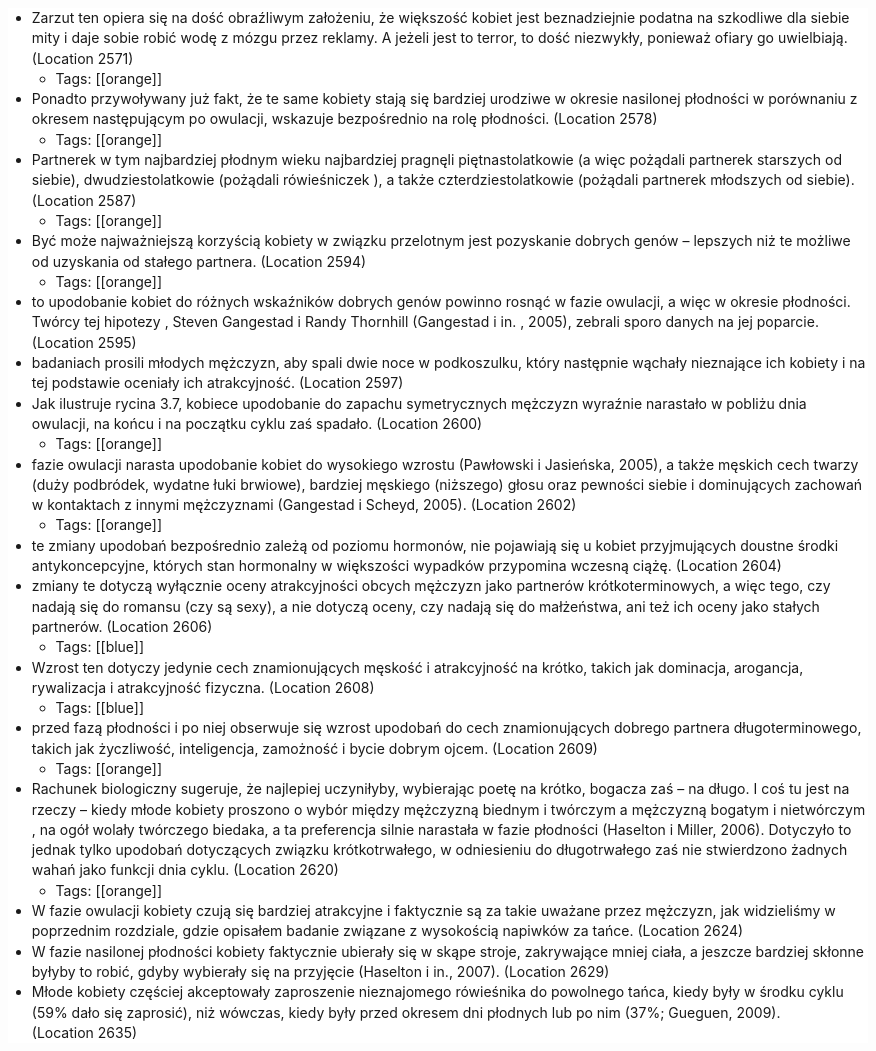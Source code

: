 - Zarzut ten opiera się na dość obraźliwym założeniu, że większość kobiet jest beznadziejnie podatna na szkodliwe dla siebie mity i daje sobie robić wodę z mózgu przez reklamy. A jeżeli jest to terror, to dość niezwykły, ponieważ ofiary go uwielbiają. (Location 2571)
    - Tags: [[orange]] 
- Ponadto przywoływany już fakt, że te same kobiety stają się bardziej urodziwe w okresie nasilonej płodności w porównaniu z okresem następującym po owulacji, wskazuje bezpośrednio na rolę płodności. (Location 2578)
    - Tags: [[orange]] 
- Partnerek w tym najbardziej płodnym wieku najbardziej pragnęli piętnastolatkowie (a więc pożądali partnerek starszych od siebie), dwudziestolatkowie (pożądali rówieśniczek ), a także czterdziestolatkowie (pożądali partnerek młodszych od siebie). (Location 2587)
    - Tags: [[orange]] 
- Być może najważniejszą korzyścią kobiety w związku przelotnym jest pozyskanie dobrych genów – lepszych niż te możliwe od uzyskania od stałego partnera. (Location 2594)
    - Tags: [[orange]] 
- to upodobanie kobiet do różnych wskaźników dobrych genów powinno rosnąć w fazie owulacji, a więc w okresie płodności. Twórcy tej hipotezy , Steven Gangestad i Randy Thornhill (Gangestad i in. , 2005), zebrali sporo danych na jej poparcie. (Location 2595)
- badaniach prosili młodych mężczyzn, aby spali dwie noce w podkoszulku, który następnie wąchały nieznające ich kobiety i na tej podstawie oceniały ich atrakcyjność. (Location 2597)
- Jak ilustruje rycina 3.7, kobiece upodobanie do zapachu symetrycznych mężczyzn wyraźnie narastało w pobliżu dnia owulacji, na końcu i na początku cyklu zaś spadało. (Location 2600)
    - Tags: [[orange]] 
- fazie owulacji narasta upodobanie kobiet do wysokiego wzrostu (Pawłowski i Jasieńska, 2005), a także męskich cech twarzy (duży podbródek, wydatne łuki brwiowe), bardziej męskiego (niższego) głosu oraz pewności siebie i dominujących zachowań w kontaktach z innymi mężczyznami (Gangestad i Scheyd, 2005). (Location 2602)
    - Tags: [[orange]] 
- te zmiany upodobań bezpośrednio zależą od poziomu hormonów, nie pojawiają się u kobiet przyjmujących doustne środki antykoncepcyjne, których stan hormonalny w większości wypadków przypomina wczesną ciążę. (Location 2604)
- zmiany te dotyczą wyłącznie oceny atrakcyjności obcych mężczyzn jako partnerów krótkoterminowych, a więc tego, czy nadają się do romansu (czy są sexy), a nie dotyczą oceny, czy nadają się do małżeństwa, ani też ich oceny jako stałych partnerów. (Location 2606)
    - Tags: [[blue]] 
- Wzrost ten dotyczy jedynie cech znamionujących męskość i atrakcyjność na krótko, takich jak dominacja, arogancja, rywalizacja i atrakcyjność fizyczna. (Location 2608)
    - Tags: [[blue]] 
- przed fazą płodności i po niej obserwuje się wzrost upodobań do cech znamionujących dobrego partnera długoterminowego, takich jak życzliwość, inteligencja, zamożność i bycie dobrym ojcem. (Location 2609)
    - Tags: [[orange]] 
- Rachunek biologiczny sugeruje, że najlepiej uczyniłyby, wybierając poetę na krótko, bogacza zaś – na długo. I coś tu jest na rzeczy – kiedy młode kobiety proszono o wybór między mężczyzną biednym i twórczym a mężczyzną bogatym i nietwórczym , na ogół wolały twórczego biedaka, a ta preferencja silnie narastała w fazie płodności (Haselton i Miller, 2006). Dotyczyło to jednak tylko upodobań dotyczących związku krótkotrwałego, w odniesieniu do długotrwałego zaś nie stwierdzono żadnych wahań jako funkcji dnia cyklu. (Location 2620)
    - Tags: [[orange]] 
- W fazie owulacji kobiety czują się bardziej atrakcyjne i faktycznie są za takie uważane przez mężczyzn, jak widzieliśmy w poprzednim rozdziale, gdzie opisałem badanie związane z wysokością napiwków za tańce. (Location 2624)
- W fazie nasilonej płodności kobiety faktycznie ubierały się w skąpe stroje, zakrywające mniej ciała, a jeszcze bardziej skłonne byłyby to robić, gdyby wybierały się na przyjęcie (Haselton i in., 2007). (Location 2629)
- Młode kobiety częściej akceptowały zaproszenie nieznajomego rówieśnika do powolnego tańca, kiedy były w środku cyklu (59% dało się zaprosić), niż wówczas, kiedy były przed okresem dni płodnych lub po nim (37%; Gueguen, 2009). (Location 2635)